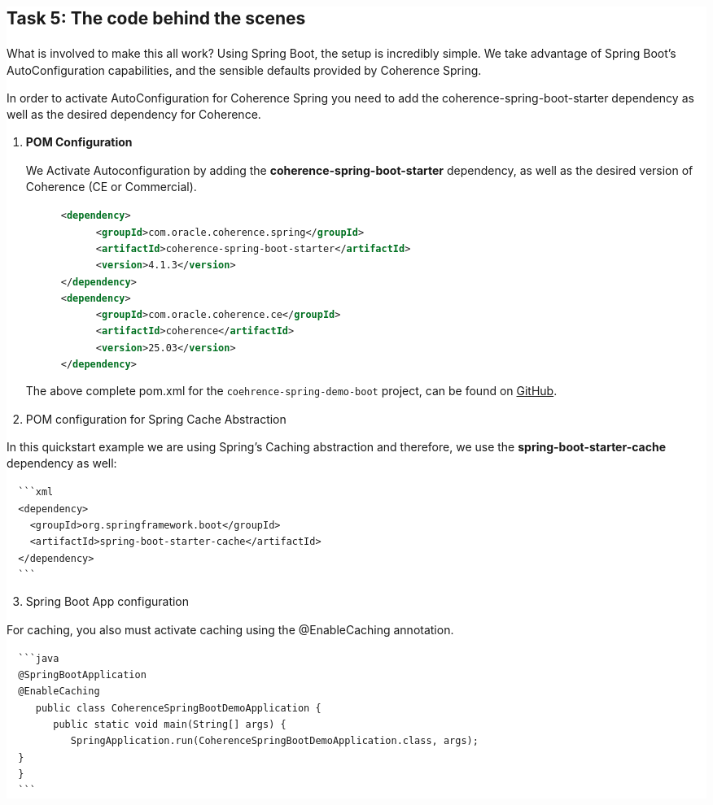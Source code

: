 ## Task 5: The code behind the scenes

What is involved to make this all work? Using Spring Boot, the setup is incredibly simple. We take advantage of Spring Boot’s AutoConfiguration capabilities, and the sensible defaults provided by Coherence Spring.

In order to activate AutoConfiguration for Coherence Spring you need to add the coherence-spring-boot-starter dependency as well as the desired dependency for Coherence.

1. **POM Configuration**

   We Activate Autoconfiguration by adding the **coherence-spring-boot-starter** dependency, as well as the desired version of Coherence (CE or Commercial).

      ```xml
            <dependency>
                  <groupId>com.oracle.coherence.spring</groupId>
                  <artifactId>coherence-spring-boot-starter</artifactId> 
                  <version>4.1.3</version>
            </dependency>
            <dependency>
                  <groupId>com.oracle.coherence.ce</groupId>
                  <artifactId>coherence</artifactId>                     
                  <version>25.03</version>
            </dependency>
      ```   
   
      The above complete pom.xml for the `coehrence-spring-demo-boot` project, can be found on [GitHub](https://github.com/coherence-community/coherence-spring/blob/b285ad6ff3eb80e4d6530f91aae991fb69f6dd65/samples/coherence-spring-demo/coherence-spring-demo-boot/pom.xml#L41).

2. POM configuration for Spring Cache Abstraction

 In this quickstart example we are using Spring’s Caching abstraction and therefore, we use the **spring-boot-starter-cache** dependency as well:
    
      ```xml
      <dependency>
        <groupId>org.springframework.boot</groupId>
        <artifactId>spring-boot-starter-cache</artifactId>
      </dependency>
      ```
   
3. Spring Boot App configuration

 For caching, you also must activate caching using the @EnableCaching annotation.

      ```java 
      @SpringBootApplication
      @EnableCaching                                             
         public class CoherenceSpringBootDemoApplication {
            public static void main(String[] args) {
               SpringApplication.run(CoherenceSpringBootDemoApplication.class, args);
      }
      }
      ```  
   
